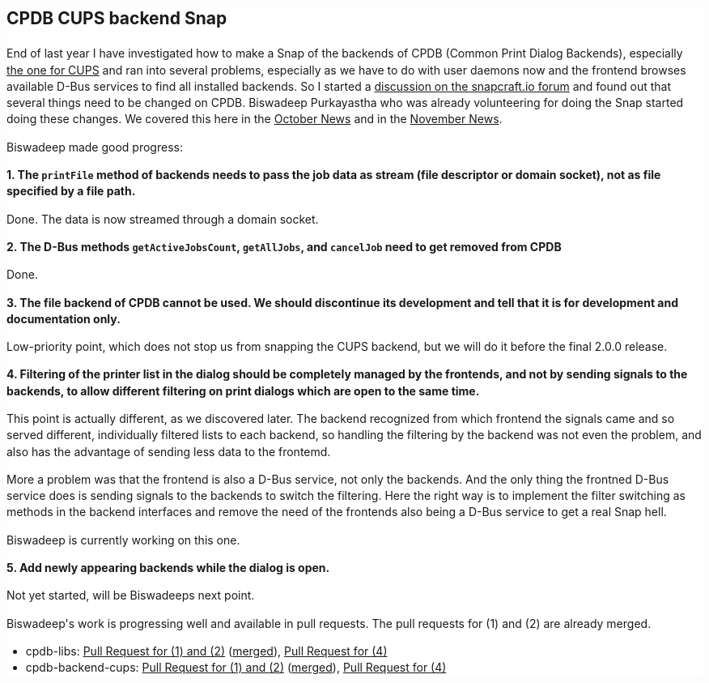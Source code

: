 
## CPDB CUPS backend Snap
End of last year I have investigated how to make a Snap of the backends of CPDB (Common Print Dialog Backends), especially [the one for CUPS](https://github.com/OpenPrinting/cpdb-backend-cups) and ran into several problems, especially as we have to do with user daemons now and the frontend browses available D-Bus services to find all installed backends. So I started a [discussion on the snapcraft.io forum](https://forum.snapcraft.io/t/snapping-cpdb-cups-backend-a-user-daemon-using-d-bus/) and found out that several things need to be changed on CPDB. Biswadeep Purkayastha who was already volunteering for doing the Snap started doing these changes. We covered this here in the [October News](/OpenPrinting-News-October-2023/#cpdb-cups-backend-snap) and in the [November News](/OpenPrinting-News-November-2023/#cpdb-cups-backend-snap).

Biswadeep made good progress:

**1. The `printFile` method of backends needs to pass the job data as stream (file descriptor or domain socket), not as file specified by a file path.**

Done. The data is now streamed through a domain socket.

**2. The D-Bus methods `getActiveJobsCount`, `getAllJobs`, and `cancelJob` need to get removed from CPDB**

Done.

**3. The file backend of CPDB cannot be used. We should discontinue its development and tell that it is for development and documentation only.**

Low-priority point, which does not stop us from snapping the CUPS backend, but we will do it before the final 2.0.0 release.

**4. Filtering of the printer list in the dialog should be completely managed by the frontends, and not by sending signals to the backends, to allow different filtering on print dialogs which are open to the same time.**

This point is actually different, as we discovered later. The backend recognized from which frontend the signals came and so served different, individually filtered lists to each backend, so handling the filtering by the backend was not even the problem, and also has the advantage of sending less data to the frontemd.

More a problem was that the frontend is also a D-Bus service, not only the backends. And the only thing the frontned D-Bus service does is sending signals to the backends to switch the filtering. Here the right way is to implement the filter switching as methods in the backend interfaces and remove the need of the frontends also being a D-Bus service to get a real Snap hell.

Biswadeep is currently working on this one.

**5. Add newly appearing backends while the dialog is open.**

Not yet started, will be Biswadeeps next point.


Biswadeep's work is progressing well and available in pull requests. The pull requests for (1) and (2) are already merged.

- cpdb-libs: [Pull Request for (1) and (2)](https://github.com/OpenPrinting/cpdb-libs/pull/30) ([merged](https://github.com/OpenPrinting/cpdb-libs/commit/85447e86686)), [Pull Request for (4)](https://github.com/OpenPrinting/cpdb-libs/pull/31)
- cpdb-backend-cups: [Pull Request for (1) and (2)](https://github.com/OpenPrinting/cpdb-backend-cups/pull/28) ([merged](https://github.com/OpenPrinting/cpdb-backend-cups/commit/4a1c45315da9)), [Pull Request for (4)](https://github.com/OpenPrinting/cpdb-backend-cups/pull/29)
